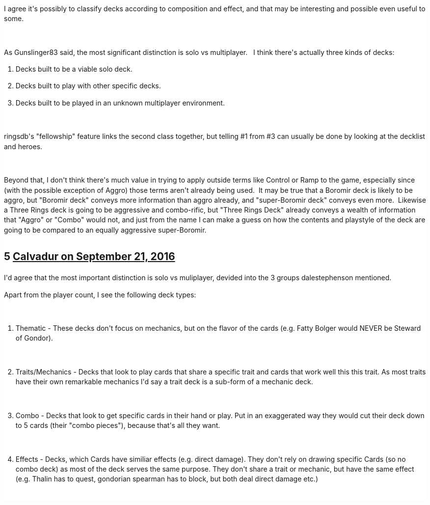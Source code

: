 I agree it's possibly to classify decks according to composition and effect, and that may be interesting and possible even useful to some.

 

As Gunslinger83 said, the most significant distinction is solo vs multiplayer.   I think there's actually three kinds of decks:

1) Decks built to be a viable solo deck.

2) Decks built to play with other specific decks.

3) Decks built to be played in an unknown multiplayer environment.

 

ringsdb's "fellowship" feature links the second class together, but telling #1 from #3 can usually be done by looking at the decklist and heroes.

 

Beyond that, I don't think there's much value in trying to apply outside terms like Control or Ramp to the game, especially since (with the possible exception of Aggro) those terms aren't already being used.  It may be true that a Boromir deck is likely to be aggro, but "Boromir deck" conveys more information than aggro already, and "super-Boromir deck" conveys even more.  Likewise a Three Rings deck is going to be aggressive and combo-rific, but "Three Rings Deck" already conveys a wealth of information that "Aggro" or "Combo" would not, and just from the name I can make a guess on how the contents and playstyle of the deck are going to be compared to an equally aggressive super-Boromir.

## 5 [Calvadur on September 21, 2016](https://community.fantasyflightgames.com/topic/230593-your-thoughts-on-deck-types/?do=findComment&comment=2424499)

I'd agree that the most important distinction is solo vs muliplayer, devided into the 3 groups dalestephenson mentioned.

Apart from the player count, I see the following deck types:

 

1) Thematic - These decks don't focus on mechanics, but on the flavor of the cards (e.g. Fatty Bolger would NEVER be Steward of Gondor).

 

2) Traits/Mechanics - Decks that look to play cards that share a specific trait and cards that work well this this trait. As most traits have their own remarkable mechanics I'd say a trait deck is a sub-form of a mechanic deck.

 

3) Combo - Decks that look to get specific cards in their hand or play. Put in an exaggerated way they would cut their deck down to 5 cards (their "combo pieces"), because that's all they want.

 

4) Effects - Decks, which Cards have similiar effects (e.g. direct damage). They don't rely on drawing specific Cards (so no combo deck) as most of the deck serves the same purpose. They don't share a trait or mechanic, but have the same effect (e.g. Thalin has to quest, gondorian spearman has to block, but both deal direct damage etc.)

 
